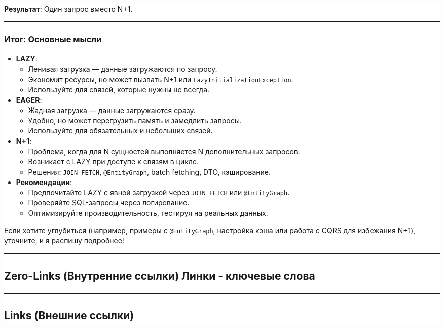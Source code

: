 **Результат**: Один запрос вместо N+1.

---

### Итог: Основные мысли

- **LAZY**:
  - Ленивая загрузка — данные загружаются по запросу.
  - Экономит ресурсы, но может вызвать N+1 или `LazyInitializationException`.
  - Используйте для связей, которые нужны не всегда.
- **EAGER**:
  - Жадная загрузка — данные загружаются сразу.
  - Удобно, но может перегрузить память и замедлить запросы.
  - Используйте для обязательных и небольших связей.
- **N+1**:
  - Проблема, когда для N сущностей выполняется N дополнительных запросов.
  - Возникает с LAZY при доступе к связям в цикле.
  - Решения: `JOIN FETCH`, `@EntityGraph`, batch fetching, DTO, кэширование.
- **Рекомендации**:
  - Предпочитайте LAZY с явной загрузкой через `JOIN FETCH` или `@EntityGraph`.
  - Проверяйте SQL-запросы через логирование.
  - Оптимизируйте производительность, тестируя на реальных данных.

Если хотите углубиться (например, примеры с `@EntityGraph`, настройка кэша или работа с CQRS для избежания N+1), уточните, и я распишу подробнее!


-----
**Zero-Links**  (Внутренние ссылки) Линки - ключевые слова
-

------
**Links** (Внешние ссылки)
-
